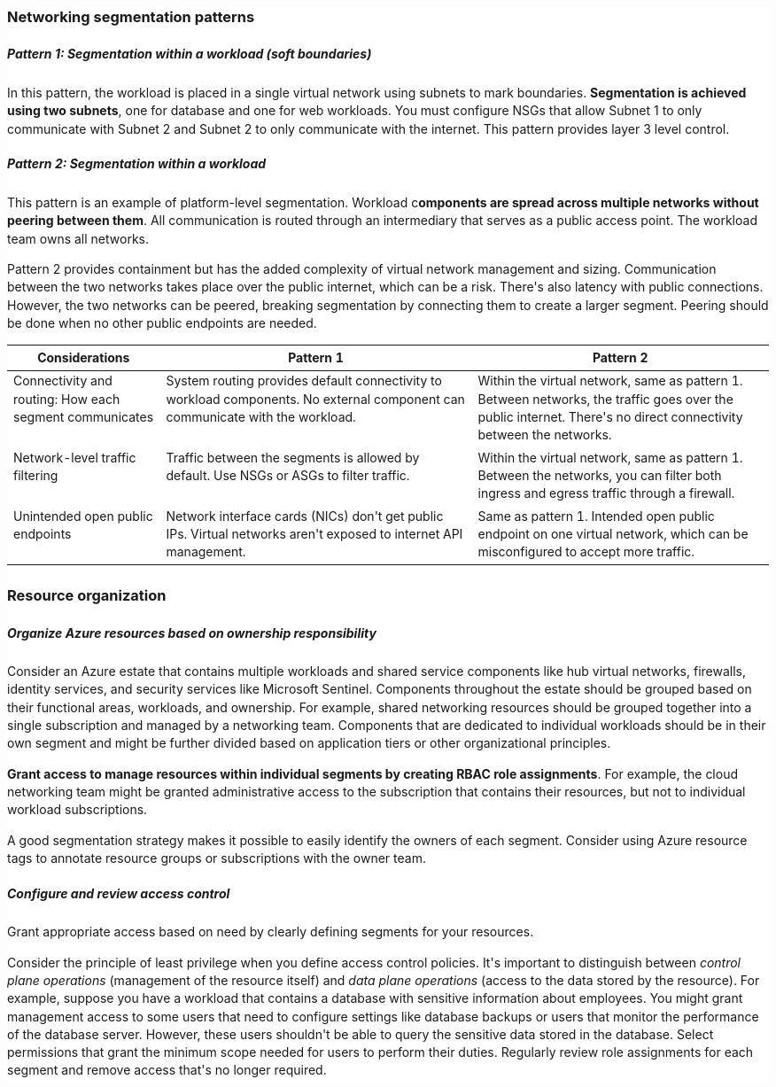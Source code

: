 ### Networking segmentation patterns

##### Pattern 1: Segmentation within a workload (soft boundaries)

In this pattern, the workload is placed in a single virtual network using subnets to mark boundaries. **Segmentation is achieved using two subnets**, one for database and one for web workloads. You must configure NSGs that allow Subnet 1 to only communicate with Subnet 2 and Subnet 2 to only communicate with the internet. This pattern provides layer 3 level control.

##### Pattern 2: Segmentation within a workload

This pattern is an example of platform-level segmentation. Workload c**omponents are spread across multiple networks without peering between them**. All communication is routed through an intermediary that serves as a public access point. The workload team owns all networks.

Pattern 2 provides containment but has the added complexity of virtual network management and sizing. Communication between the two networks takes place over the public internet, which can be a risk. There's also latency with public connections. However, the two networks can be peered, breaking segmentation by connecting them to create a larger segment. Peering should be done when no other public endpoints are needed.

| Considerations | Pattern 1 | Pattern 2 |
|---|---|---|
| Connectivity and routing: How each segment communicates | System routing provides default connectivity to workload components. No external component can communicate with the workload. | Within the virtual network, same as pattern 1.<br>Between networks, the traffic goes over the public internet. There's no direct connectivity between the networks. |
| Network-level traffic filtering | Traffic between the segments is allowed by default. Use NSGs or ASGs to filter traffic. | Within the virtual network, same as pattern 1.<br>Between the networks, you can filter both ingress and egress traffic through a firewall. |
| Unintended open public endpoints | Network interface cards (NICs) don't get public IPs. Virtual networks aren't exposed to internet API management. | Same as pattern 1. Intended open public endpoint on one virtual network, which can be misconfigured to accept more traffic. |

### Resource organization

##### Organize Azure resources based on ownership responsibility

Consider an Azure estate that contains multiple workloads and shared service components like hub virtual networks, firewalls, identity services, and security services like Microsoft Sentinel. Components throughout the estate should be grouped based on their functional areas, workloads, and ownership. For example, shared networking resources should be grouped together into a single subscription and managed by a networking team. Components that are dedicated to individual workloads should be in their own segment and might be further divided based on application tiers or other organizational principles.

**Grant access to manage resources within individual segments by creating RBAC role assignments**. For example, the cloud networking team might be granted administrative access to the subscription that contains their resources, but not to individual workload subscriptions.

A good segmentation strategy makes it possible to easily identify the owners of each segment. Consider using Azure resource tags to annotate resource groups or subscriptions with the owner team.

##### Configure and review access control

Grant appropriate access based on need by clearly defining segments for your resources.

Consider the principle of least privilege when you define access control policies. It's important to distinguish between _control plane operations_ (management of the resource itself) and _data plane operations_ (access to the data stored by the resource). For example, suppose you have a workload that contains a database with sensitive information about employees. You might grant management access to some users that need to configure settings like database backups or users that monitor the performance of the database server. However, these users shouldn't be able to query the sensitive data stored in the database. Select permissions that grant the minimum scope needed for users to perform their duties. Regularly review role assignments for each segment and remove access that's no longer required.
